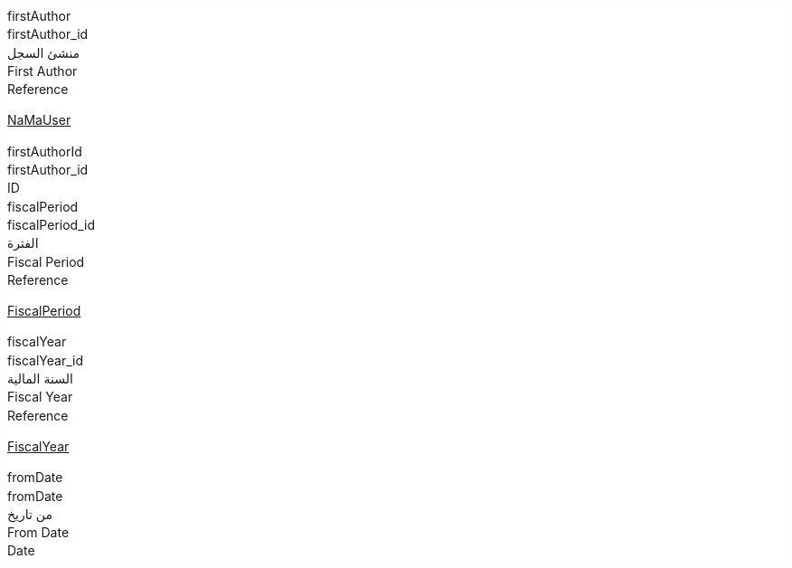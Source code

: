 </div>

<div class="row searchable" id="firstAuthor">
<div class="cell" data-label="Property">firstAuthor</div>
<div class="cell" data-label="Column">firstAuthor_id</div>
<div class="cell" data-label="Arabic">منشئ السجل</div>
<div class="cell" data-label="English">First Author</div>
<div class="cell" data-label="Type">Reference</div>
<div class="cell" data-label="Foreign Table">

 [NaMaUser](/modules/system-tables/NaMaUser.md) 
</div>
</div>

<div class="row searchable" id="firstAuthorId">
<div class="cell" data-label="Property">firstAuthorId</div>
<div class="cell" data-label="Column">firstAuthor_id</div>
<div class="cell" data-label="Arabic"></div>
<div class="cell" data-label="English"></div>
<div class="cell" data-label="Type">ID</div>

</div>

<div class="row searchable" id="fiscalPeriod">
<div class="cell" data-label="Property">fiscalPeriod</div>
<div class="cell" data-label="Column">fiscalPeriod_id</div>
<div class="cell" data-label="Arabic">الفترة</div>
<div class="cell" data-label="English">Fiscal Period</div>
<div class="cell" data-label="Type">Reference</div>
<div class="cell" data-label="Foreign Table">

 [FiscalPeriod](/modules/basic/FiscalPeriod.md) 
</div>
</div>

<div class="row searchable" id="fiscalYear">
<div class="cell" data-label="Property">fiscalYear</div>
<div class="cell" data-label="Column">fiscalYear_id</div>
<div class="cell" data-label="Arabic">السنة المالية</div>
<div class="cell" data-label="English">Fiscal Year</div>
<div class="cell" data-label="Type">Reference</div>
<div class="cell" data-label="Foreign Table">

 [FiscalYear](/modules/basic/FiscalYear.md) 
</div>
</div>

<div class="row searchable" id="fromDate">
<div class="cell" data-label="Property">fromDate</div>
<div class="cell" data-label="Column">fromDate</div>
<div class="cell" data-label="Arabic">من تاريخ</div>
<div class="cell" data-label="English">From Date</div>
<div class="cell" data-label="Type">Date</div>

</div>

